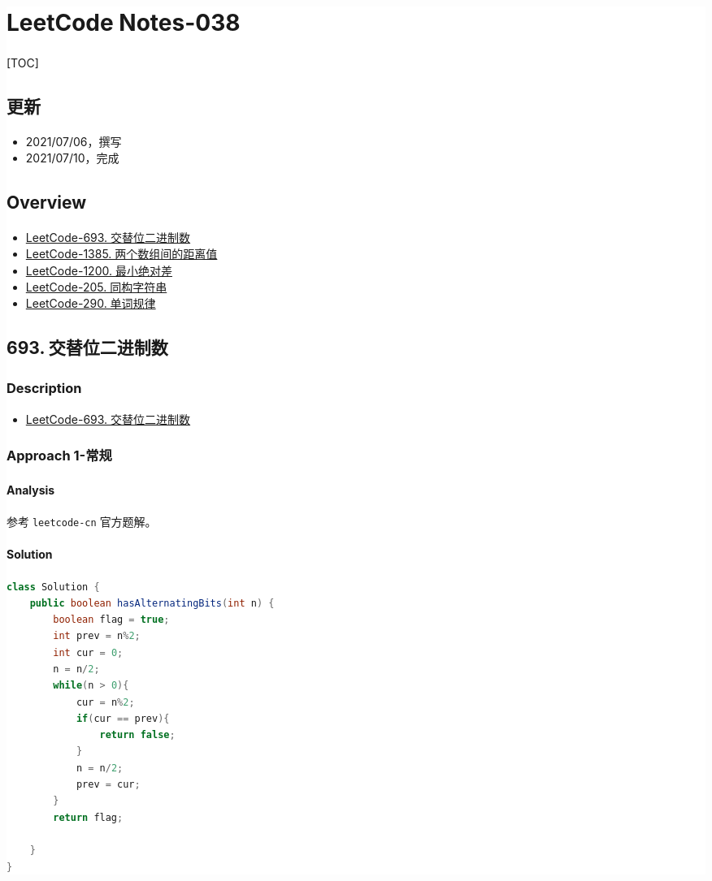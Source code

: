

# LeetCode Notes-038


[TOC]



## 更新
* 2021/07/06，撰写
* 2021/07/10，完成


## Overview
* [LeetCode-693. 交替位二进制数](https://leetcode-cn.com/problems/binary-number-with-alternating-bits/description/)
* [LeetCode-1385. 两个数组间的距离值](https://leetcode-cn.com/problems/find-the-distance-value-between-two-arrays/description/)
* [LeetCode-1200. 最小绝对差](https://leetcode-cn.com/problems/minimum-absolute-difference/description/)
* [LeetCode-205. 同构字符串](https://leetcode-cn.com/problems/isomorphic-strings/description/)
* [LeetCode-290. 单词规律](https://leetcode-cn.com/problems/word-pattern/description/)



## 693. 交替位二进制数
### Description
* [LeetCode-693. 交替位二进制数](https://leetcode-cn.com/problems/binary-number-with-alternating-bits/description/)

### Approach 1-常规
#### Analysis

参考 `leetcode-cn` 官方题解。

#### Solution

```java
class Solution {
    public boolean hasAlternatingBits(int n) {
        boolean flag = true;
        int prev = n%2;
        int cur = 0;
        n = n/2;
        while(n > 0){
            cur = n%2;
            if(cur == prev){
                return false;
            }
            n = n/2;
            prev = cur;
        }
        return flag;

    }
}
```
